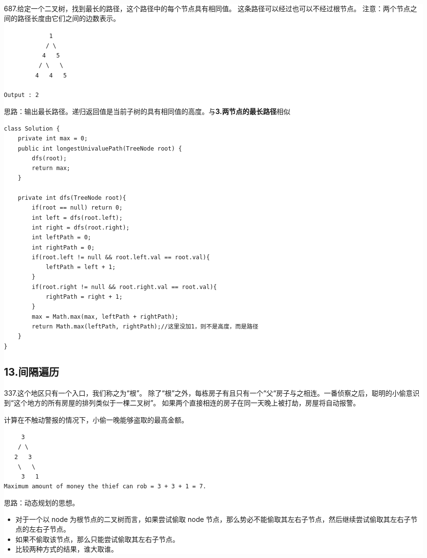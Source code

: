 687.给定一个二叉树，找到最长的路径，这个路径中的每个节点具有相同值。 这条路径可以经过也可以不经过根节点。
注意：两个节点之间的路径长度由它们之间的边数表示。

	             1
	            / \
	           4   5
	          / \   \
	         4   4   5
	
	Output : 2


思路：输出最长路径。递归返回值是当前子树的具有相同值的高度。与**3.两节点的最长路径**相似

	class Solution {
	    private int max = 0;
	    public int longestUnivaluePath(TreeNode root) {
	        dfs(root);
	        return max;
	    }
	
	    private int dfs(TreeNode root){
	        if(root == null) return 0;
	        int left = dfs(root.left);
	        int right = dfs(root.right);
	        int leftPath = 0;
	        int rightPath = 0;
	        if(root.left != null && root.left.val == root.val){
	            leftPath = left + 1;
	        }
	        if(root.right != null && root.right.val == root.val){
	            rightPath = right + 1;
	        }
	        max = Math.max(max, leftPath + rightPath);
	        return Math.max(leftPath, rightPath);//这里没加1，则不是高度，而是路径
	    }
	}
	
## 13.间隔遍历

337.这个地区只有一个入口，我们称之为“根”。 除了“根”之外，每栋房子有且只有一个“父“房子与之相连。一番侦察之后，聪明的小偷意识到“这个地方的所有房屋的排列类似于一棵二叉树”。 如果两个直接相连的房子在同一天晚上被打劫，房屋将自动报警。

计算在不触动警报的情况下，小偷一晚能够盗取的最高金额。

	     3
	    / \
	   2   3
	    \   \
	     3   1
	Maximum amount of money the thief can rob = 3 + 3 + 1 = 7.


思路：动态规划的思想。

- 对于一个以 node 为根节点的二叉树而言，如果尝试偷取 node 节点，那么势必不能偷取其左右子节点，然后继续尝试偷取其左右子节点的左右子节点。
- 如果不偷取该节点，那么只能尝试偷取其左右子节点。
- 比较两种方式的结果，谁大取谁。
	